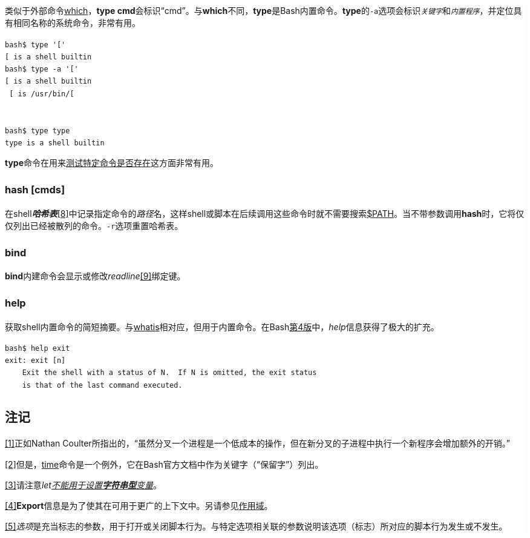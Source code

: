 类似于外部命令[which](https://tldp.org/LDP/abs/html/filearchiv.html#WHICHREF)，**type cmd**会标识“cmd”。与**which**不同，**type**是Bash内置命令。**type**的`-a`选项会标识<em>`关键字`</em>和<em>`内置程序`</em>，并定位具有相同名称的系统命令，非常有用。

```shell
bash$ type '['
[ is a shell builtin
bash$ type -a '['
[ is a shell builtin
 [ is /usr/bin/[


bash$ type type
type is a shell builtin
```

**type**命令在用来[测试特定命令是否存在](https://tldp.org/LDP/abs/html/special-chars.html#DEVNULLREDIRECT)这方面非常有用。

### hash [cmds]

在shell<strong>*哈希表*</strong>[[8]](https://tldp.org/LDP/abs/html/internal.html#FTN.AEN9591)中记录指定命令的*路径*名，这样shell或脚本在后续调用这些命令时就不需要搜索[$PATH](https://tldp.org/LDP/abs/html/internalvariables.html#PATHREF)。当不带参数调用**hash**时，它将仅仅列出已经被散列的命令。`-r`选项重置哈希表。

### bind

**bind**内建命令会显示或修改*readline*[[9]](https://tldp.org/LDP/abs/html/internal.html#FTN.AEN9621)绑定键。

### help

获取shell内置命令的简短摘要。与[whatis](https://tldp.org/LDP/abs/html/filearchiv.html#WHATISREF)相对应，但用于内置命令。在Bash[第4版](https://tldp.org/LDP/abs/html/bashver4.html#BASH4REF)中，*help*信息获得了极大的扩充。

```shell
bash$ help exit
exit: exit [n]
    Exit the shell with a status of N.  If N is omitted, the exit status
    is that of the last command executed.
```

## 注记

[[1]](https://tldp.org/LDP/abs/html/internal.html#AEN8607)正如Nathan Coulter所指出的，“虽然分叉一个进程是一个低成本的操作，但在新分叉的子进程中执行一个新程序会增加额外的开销。”

[[2]](https://tldp.org/LDP/abs/html/internal.html#AEN8650)但是，[time](https://tldp.org/LDP/abs/html/timedate.html#TIMREF)命令是一个例外，它在Bash官方文档中作为关键字（“保留字”）列出。

[[3]](https://tldp.org/LDP/abs/html/internal.html#AEN9009)请注意<em>let[不能用于设置**字符串型**变量](https://tldp.org/LDP/abs/html/gotchas.html#LETBAD)</em>。

[[4]](https://tldp.org/LDP/abs/html/internal.html#AEN9199)**Export**信息是为了使其在可用于更广的上下文中。另请参见[作用域](https://tldp.org/LDP/abs/html/subshells.html#SCOPEREF)。

[[5]](https://tldp.org/LDP/abs/html/internal.html#AEN9289)*选项*是充当标志的参数，用于打开或关闭脚本行为。与特定选项相关联的参数说明该选项（标志）所对应的脚本行为发生或不发生。
